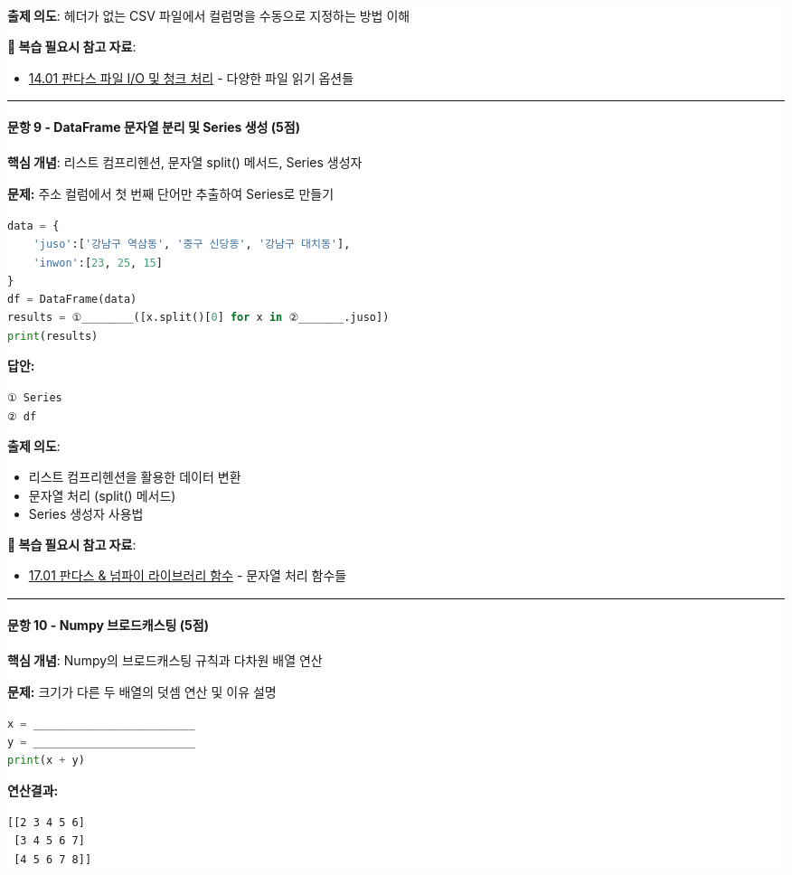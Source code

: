 **출제 의도**: 헤더가 없는 CSV 파일에서 컬럼명을 수동으로 지정하는 방법 이해

**🔄 복습 필요시 참고 자료**:
- [14.01 판다스 파일 I/O 및 청크 처리](alnlnote/gide_note/14.01%20판다스%20파일%20IO%20및%20청크%20처리%20상세%20가이드.md) - 다양한 파일 읽기 옵션들

---

#### 문항 9 - DataFrame 문자열 분리 및 Series 생성 (5점)
**핵심 개념**: 리스트 컴프리헨션, 문자열 split() 메서드, Series 생성자

**문제:** 주소 컬럼에서 첫 번째 단어만 추출하여 Series로 만들기

```python
data = {
    'juso':['강남구 역삼동', '중구 신당동', '강남구 대치동'],
    'inwon':[23, 25, 15]
}
df = DataFrame(data)
results = ①________([x.split()[0] for x in ②_______.juso])
print(results)
```

**답안:**
```python
① Series
② df
```

**출제 의도**: 
- 리스트 컴프리헨션을 활용한 데이터 변환
- 문자열 처리 (split() 메서드)
- Series 생성자 사용법

**🔄 복습 필요시 참고 자료**:
- [17.01 판다스 & 넘파이 라이브러리 함수](alnlnote/gide_note/17.01%2017번%20판다스%20&%20넘파이%20라이브러리%20함수%20가이드.md) - 문자열 처리 함수들

---

#### 문항 10 - Numpy 브로드캐스팅 (5점)
**핵심 개념**: Numpy의 브로드캐스팅 규칙과 다차원 배열 연산

**문제:** 크기가 다른 두 배열의 덧셈 연산 및 이유 설명

```python
x = _________________________
y = _________________________
print(x + y)
```

**연산결과:**
```
[[2 3 4 5 6]
 [3 4 5 6 7]
 [4 5 6 7 8]]
```
